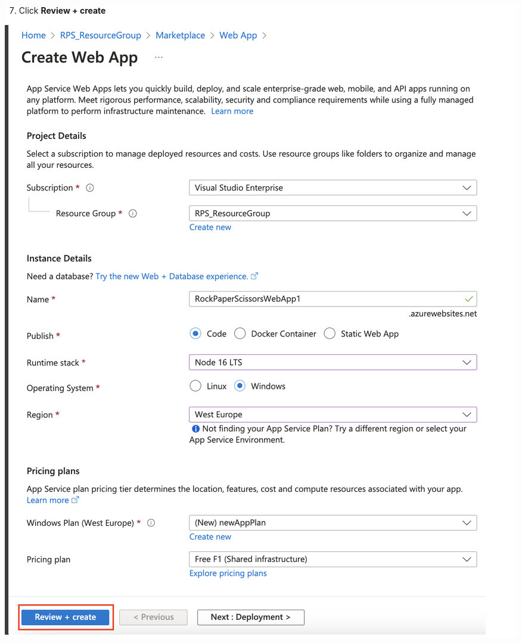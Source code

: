7. Click **Review + create**

  ![Click "Review and create"](assets/screenshots/0_resource_webapp_settings_3.png "Click Review + create")
